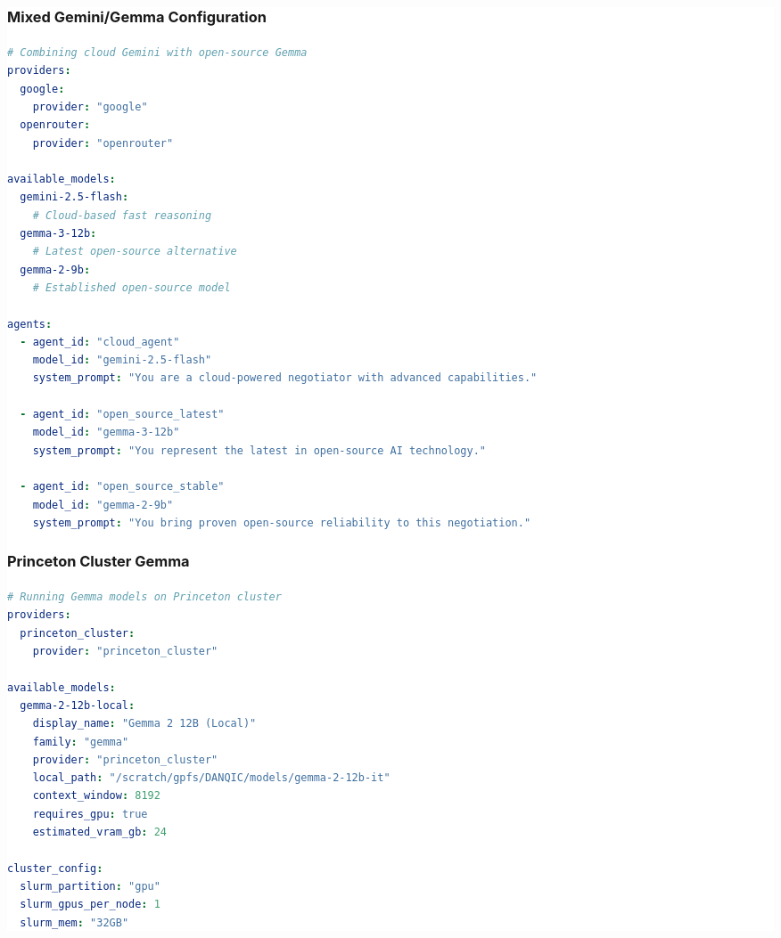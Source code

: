 ```yaml
```

### Mixed Gemini/Gemma Configuration

```yaml
# Combining cloud Gemini with open-source Gemma
providers:
  google:
    provider: "google"
  openrouter:
    provider: "openrouter"

available_models:
  gemini-2.5-flash:
    # Cloud-based fast reasoning
  gemma-3-12b:
    # Latest open-source alternative
  gemma-2-9b:
    # Established open-source model

agents:
  - agent_id: "cloud_agent"
    model_id: "gemini-2.5-flash"
    system_prompt: "You are a cloud-powered negotiator with advanced capabilities."

  - agent_id: "open_source_latest"
    model_id: "gemma-3-12b"
    system_prompt: "You represent the latest in open-source AI technology."
    
  - agent_id: "open_source_stable"
    model_id: "gemma-2-9b" 
    system_prompt: "You bring proven open-source reliability to this negotiation."
```

### Princeton Cluster Gemma

```yaml
# Running Gemma models on Princeton cluster
providers:
  princeton_cluster:
    provider: "princeton_cluster"

available_models:
  gemma-2-12b-local:
    display_name: "Gemma 2 12B (Local)"
    family: "gemma"
    provider: "princeton_cluster"
    local_path: "/scratch/gpfs/DANQIC/models/gemma-2-12b-it"
    context_window: 8192
    requires_gpu: true
    estimated_vram_gb: 24

cluster_config:
  slurm_partition: "gpu"
  slurm_gpus_per_node: 1
  slurm_mem: "32GB"
```
